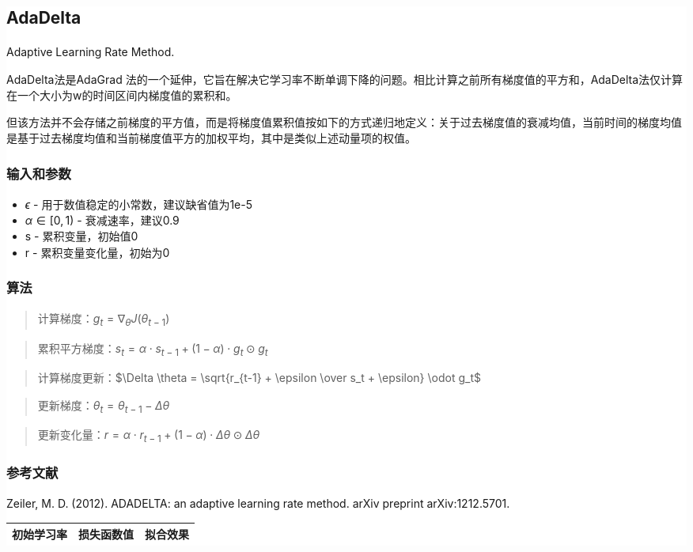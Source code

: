 ## AdaDelta

Adaptive Learning Rate Method.

AdaDelta法是AdaGrad 法的一个延伸，它旨在解决它学习率不断单调下降的问题。相比计算之前所有梯度值的平方和，AdaDelta法仅计算在一个大小为w的时间区间内梯度值的累积和。

但该方法并不会存储之前梯度的平方值，而是将梯度值累积值按如下的方式递归地定义：关于过去梯度值的衰减均值，当前时间的梯度均值是基于过去梯度均值和当前梯度值平方的加权平均，其中是类似上述动量项的权值。

### 输入和参数

- $\epsilon$ - 用于数值稳定的小常数，建议缺省值为1e-5
- $\alpha \in [0,1)$ - 衰减速率，建议0.9
- s - 累积变量，初始值0
- r - 累积变量变化量，初始为0
 
### 算法

> 计算梯度：$g_t = \nabla_\theta J(\theta_{t-1})$

> 累积平方梯度：$s_t = \alpha \cdot s_{t-1} + (1-\alpha) \cdot g_t \odot g_t$

> 计算梯度更新：$\Delta \theta = \sqrt{r_{t-1} + \epsilon \over s_t + \epsilon} \odot g_t$

> 更新梯度：$\theta_t = \theta_{t-1} - \Delta \theta$

> 更新变化量：$r = \alpha \cdot r_{t-1} + (1-\alpha) \cdot \Delta \theta \odot \Delta \theta$

### 参考文献

Zeiler, M. D. (2012). ADADELTA: an adaptive learning rate method. arXiv preprint arXiv:1212.5701.

|初始学习率|损失函数值|拟合效果|
|---|---|---|